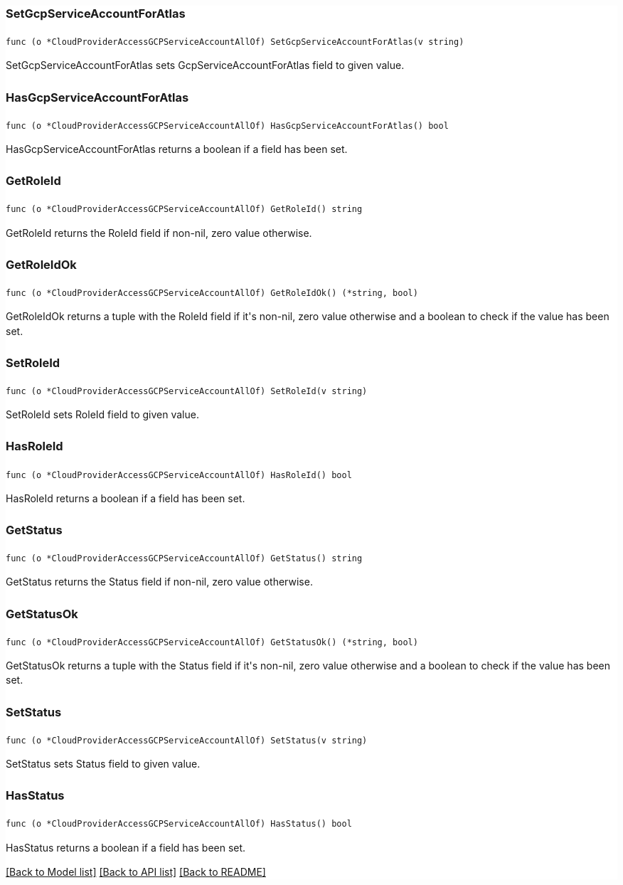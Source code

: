 ### SetGcpServiceAccountForAtlas

`func (o *CloudProviderAccessGCPServiceAccountAllOf) SetGcpServiceAccountForAtlas(v string)`

SetGcpServiceAccountForAtlas sets GcpServiceAccountForAtlas field to given value.

### HasGcpServiceAccountForAtlas

`func (o *CloudProviderAccessGCPServiceAccountAllOf) HasGcpServiceAccountForAtlas() bool`

HasGcpServiceAccountForAtlas returns a boolean if a field has been set.
### GetRoleId

`func (o *CloudProviderAccessGCPServiceAccountAllOf) GetRoleId() string`

GetRoleId returns the RoleId field if non-nil, zero value otherwise.

### GetRoleIdOk

`func (o *CloudProviderAccessGCPServiceAccountAllOf) GetRoleIdOk() (*string, bool)`

GetRoleIdOk returns a tuple with the RoleId field if it's non-nil, zero value otherwise
and a boolean to check if the value has been set.

### SetRoleId

`func (o *CloudProviderAccessGCPServiceAccountAllOf) SetRoleId(v string)`

SetRoleId sets RoleId field to given value.

### HasRoleId

`func (o *CloudProviderAccessGCPServiceAccountAllOf) HasRoleId() bool`

HasRoleId returns a boolean if a field has been set.
### GetStatus

`func (o *CloudProviderAccessGCPServiceAccountAllOf) GetStatus() string`

GetStatus returns the Status field if non-nil, zero value otherwise.

### GetStatusOk

`func (o *CloudProviderAccessGCPServiceAccountAllOf) GetStatusOk() (*string, bool)`

GetStatusOk returns a tuple with the Status field if it's non-nil, zero value otherwise
and a boolean to check if the value has been set.

### SetStatus

`func (o *CloudProviderAccessGCPServiceAccountAllOf) SetStatus(v string)`

SetStatus sets Status field to given value.

### HasStatus

`func (o *CloudProviderAccessGCPServiceAccountAllOf) HasStatus() bool`

HasStatus returns a boolean if a field has been set.

[[Back to Model list]](../README.md#documentation-for-models) [[Back to API list]](../README.md#documentation-for-api-endpoints) [[Back to README]](../README.md)


